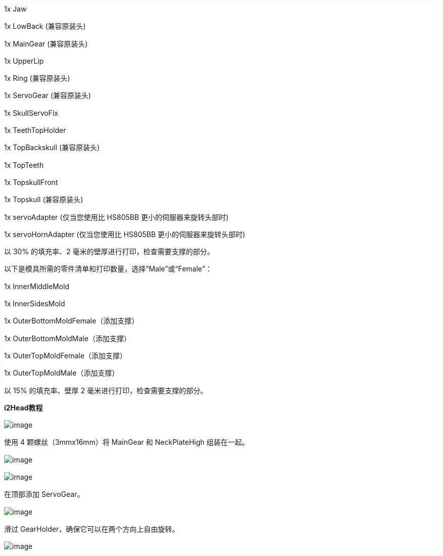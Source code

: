 1x Jaw

1x LowBack (兼容原装头)

1x MainGear (兼容原装头)

1x UpperLip

1x Ring (兼容原装头)

1x ServoGear (兼容原装头)

1x SkullServoFix

1x TeethTopHolder

1x TopBackskull (兼容原装头)

1x TopTeeth

1x TopskullFront

1x Topskull (兼容原装头)

1x servoAdapter (仅当您使用比 HS805BB 更小的伺服器来旋转头部时)

1x servoHornAdapter (仅当您使用比 HS805BB 更小的伺服器来旋转头部时)

以 30% 的填充率、2 毫米的壁厚进行打印，检查需要支撑的部分。

以下是模具所需的零件清单和打印数量，选择“Male”或“Female”：

1x InnerMiddleMold

1x InnerSidesMold

1x OuterBottomMoldFemale（添加支撑）

1x OuterBottomMoldMale（添加支撑）

1x OuterTopMoldFemale（添加支撑）

1x OuterTopMoldMale（添加支撑）

以 15% 的填充率、壁厚 2 毫米进行打印，检查需要支撑的部分。

**i2Head教程**

![image](https://github.com/user-attachments/assets/b6e970bf-d2a1-433e-a783-b2afe66d949b)

使用 4 颗螺丝（3mmx16mm）将 MainGear 和 NeckPlateHigh 组装在一起。

![image](https://github.com/user-attachments/assets/97d609a2-62b6-4974-b1b7-812c8f7f6e35)

![image](https://github.com/user-attachments/assets/6fa61a11-5d24-48fb-b364-82010607db56)

在顶部添加 ServoGear。

![image](https://github.com/user-attachments/assets/fce05f30-5e8f-4bf9-bd26-a8c64dea5cbe)

滑过 GearHolder，确保它可以在两个方向上自由旋转。

![image](https://github.com/user-attachments/assets/82d9f9b7-34a2-4543-9ad0-5be1b0658978)
